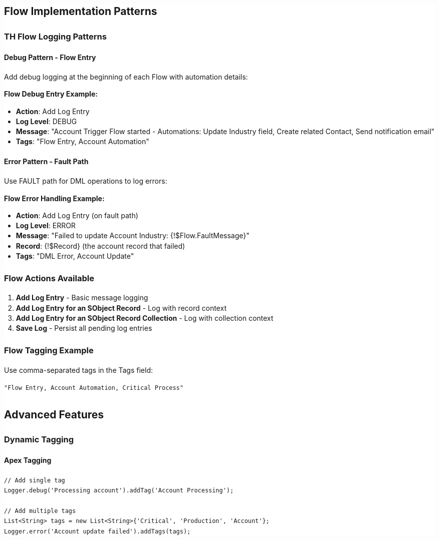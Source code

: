 
## Flow Implementation Patterns

### TH Flow Logging Patterns

#### Debug Pattern - Flow Entry
Add debug logging at the beginning of each Flow with automation details:

**Flow Debug Entry Example:**
- **Action**: Add Log Entry
- **Log Level**: DEBUG
- **Message**: "Account Trigger Flow started - Automations: Update Industry field, Create related Contact, Send notification email"
- **Tags**: "Flow Entry, Account Automation"

#### Error Pattern - Fault Path
Use FAULT path for DML operations to log errors:

**Flow Error Handling Example:**
- **Action**: Add Log Entry (on fault path)
- **Log Level**: ERROR
- **Message**: "Failed to update Account Industry: {!$Flow.FaultMessage}"
- **Record**: {!$Record} (the account record that failed)
- **Tags**: "DML Error, Account Update"

### Flow Actions Available

1. **Add Log Entry** - Basic message logging
2. **Add Log Entry for an SObject Record** - Log with record context
3. **Add Log Entry for an SObject Record Collection** - Log with collection context
4. **Save Log** - Persist all pending log entries

### Flow Tagging Example
Use comma-separated tags in the Tags field:
```
"Flow Entry, Account Automation, Critical Process"
```

## Advanced Features

### Dynamic Tagging

#### Apex Tagging
```apex
// Add single tag
Logger.debug('Processing account').addTag('Account Processing');

// Add multiple tags
List<String> tags = new List<String>{'Critical', 'Production', 'Account'};
Logger.error('Account update failed').addTags(tags);
```
